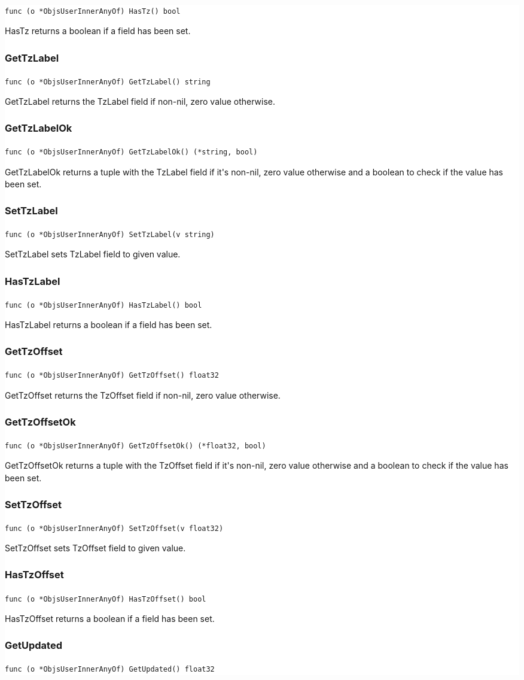 `func (o *ObjsUserInnerAnyOf) HasTz() bool`

HasTz returns a boolean if a field has been set.

### GetTzLabel

`func (o *ObjsUserInnerAnyOf) GetTzLabel() string`

GetTzLabel returns the TzLabel field if non-nil, zero value otherwise.

### GetTzLabelOk

`func (o *ObjsUserInnerAnyOf) GetTzLabelOk() (*string, bool)`

GetTzLabelOk returns a tuple with the TzLabel field if it's non-nil, zero value otherwise
and a boolean to check if the value has been set.

### SetTzLabel

`func (o *ObjsUserInnerAnyOf) SetTzLabel(v string)`

SetTzLabel sets TzLabel field to given value.

### HasTzLabel

`func (o *ObjsUserInnerAnyOf) HasTzLabel() bool`

HasTzLabel returns a boolean if a field has been set.

### GetTzOffset

`func (o *ObjsUserInnerAnyOf) GetTzOffset() float32`

GetTzOffset returns the TzOffset field if non-nil, zero value otherwise.

### GetTzOffsetOk

`func (o *ObjsUserInnerAnyOf) GetTzOffsetOk() (*float32, bool)`

GetTzOffsetOk returns a tuple with the TzOffset field if it's non-nil, zero value otherwise
and a boolean to check if the value has been set.

### SetTzOffset

`func (o *ObjsUserInnerAnyOf) SetTzOffset(v float32)`

SetTzOffset sets TzOffset field to given value.

### HasTzOffset

`func (o *ObjsUserInnerAnyOf) HasTzOffset() bool`

HasTzOffset returns a boolean if a field has been set.

### GetUpdated

`func (o *ObjsUserInnerAnyOf) GetUpdated() float32`
